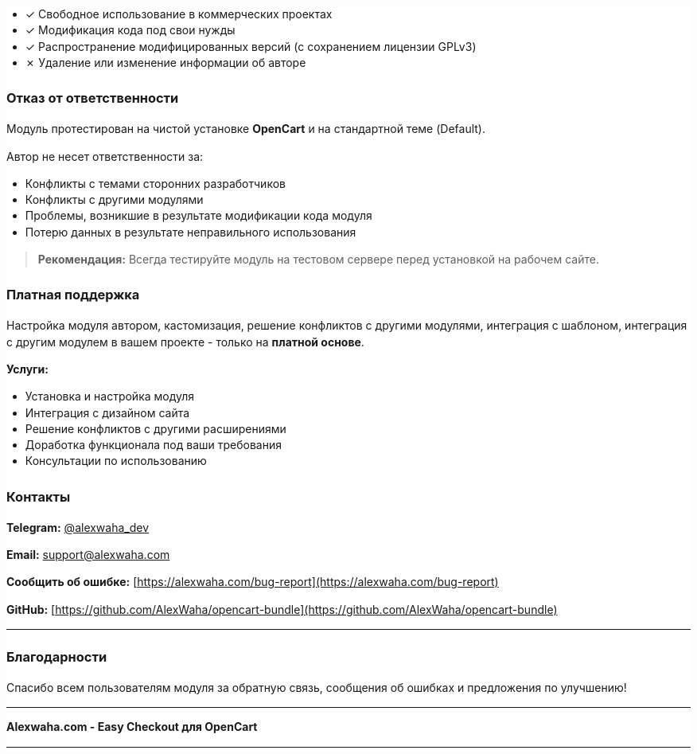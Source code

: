 - ✓ Свободное использование в коммерческих проектах
- ✓ Модификация кода под свои нужды
- ✓ Распространение модифицированных версий (с сохранением лицензии GPLv3)
- ✗ Удаление или изменение информации об авторе

### Отказ от ответственности

Модуль протестирован на чистой установке **OpenCart** и на стандартной теме (Default).

Автор не несет ответственности за:
- Конфликты с темами сторонних разработчиков
- Конфликты с другими модулями
- Проблемы, возникшие в результате модификации кода модуля
- Потерю данных в результате неправильного использования

> **Рекомендация:** Всегда тестируйте модуль на тестовом сервере перед установкой на рабочем сайте.

### Платная поддержка

Настройка модуля автором, кастомизация, решение конфликтов с другими модулями, интеграция с шаблоном, интеграция с другим модулем в вашем проекте - только на **платной основе**.

**Услуги:**
- Установка и настройка модуля
- Интеграция с дизайном сайта
- Решение конфликтов с другими расширениями
- Доработка функционала под ваши требования
- Консультации по использованию

### Контакты

**Telegram:**
[@alexwaha_dev](https://t.me/alexwaha_dev)

**Email:**
[support@alexwaha.com](mailto:support@alexwaha.com)

**Сообщить об ошибке:**
[https://alexwaha.com/bug-report](https://alexwaha.com/bug-report)

**GitHub:**
[https://github.com/AlexWaha/opencart-bundle](https://github.com/AlexWaha/opencart-bundle)

---

### Благодарности

Спасибо всем пользователям модуля за обратную связь, сообщения об ошибках и предложения по улучшению!

---

**Alexwaha.com - Easy Checkout для OpenCart**

---
